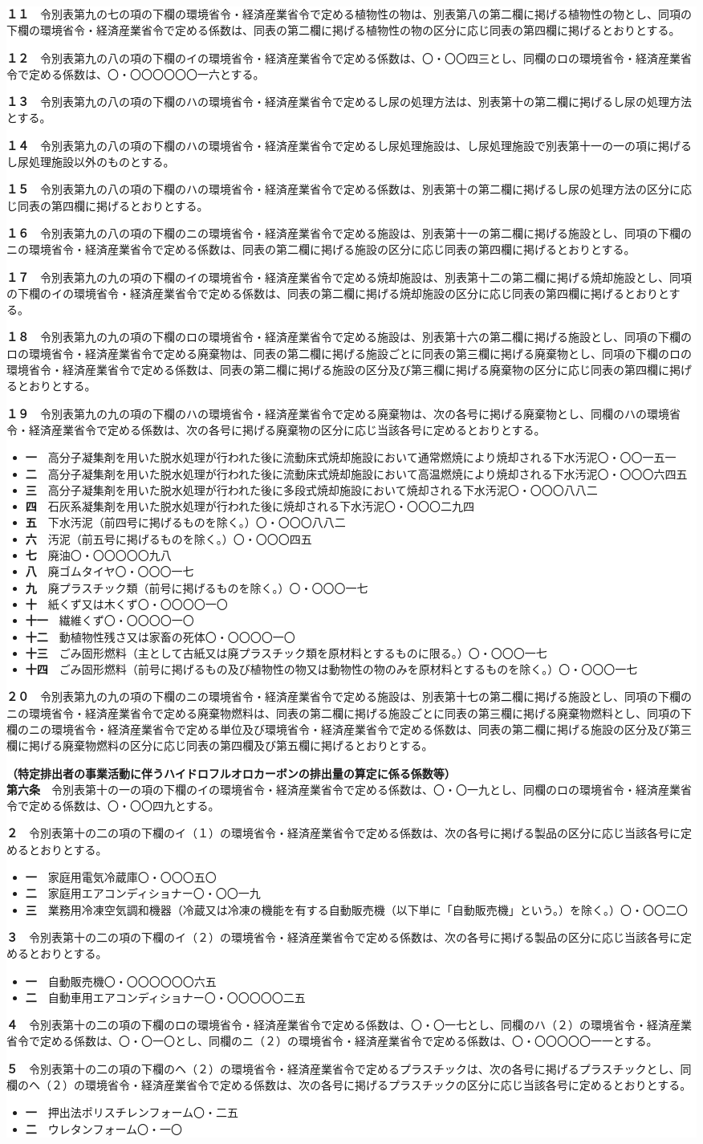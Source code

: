 **１１**　令別表第九の七の項の下欄の環境省令・経済産業省令で定める植物性の物は、別表第八の第二欄に掲げる植物性の物とし、同項の下欄の環境省令・経済産業省令で定める係数は、同表の第二欄に掲げる植物性の物の区分に応じ同表の第四欄に掲げるとおりとする。  
  
**１２**　令別表第九の八の項の下欄のイの環境省令・経済産業省令で定める係数は、〇・〇〇四三とし、同欄のロの環境省令・経済産業省令で定める係数は、〇・〇〇〇〇〇〇一六とする。  
  
**１３**　令別表第九の八の項の下欄のハの環境省令・経済産業省令で定めるし尿の処理方法は、別表第十の第二欄に掲げるし尿の処理方法とする。  
  
**１４**　令別表第九の八の項の下欄のハの環境省令・経済産業省令で定めるし尿処理施設は、し尿処理施設で別表第十一の一の項に掲げるし尿処理施設以外のものとする。  
  
**１５**　令別表第九の八の項の下欄のハの環境省令・経済産業省令で定める係数は、別表第十の第二欄に掲げるし尿の処理方法の区分に応じ同表の第四欄に掲げるとおりとする。  
  
**１６**　令別表第九の八の項の下欄のニの環境省令・経済産業省令で定める施設は、別表第十一の第二欄に掲げる施設とし、同項の下欄のニの環境省令・経済産業省令で定める係数は、同表の第二欄に掲げる施設の区分に応じ同表の第四欄に掲げるとおりとする。  
  
**１７**　令別表第九の九の項の下欄のイの環境省令・経済産業省令で定める焼却施設は、別表第十二の第二欄に掲げる焼却施設とし、同項の下欄のイの環境省令・経済産業省令で定める係数は、同表の第二欄に掲げる焼却施設の区分に応じ同表の第四欄に掲げるとおりとする。  
  
**１８**　令別表第九の九の項の下欄のロの環境省令・経済産業省令で定める施設は、別表第十六の第二欄に掲げる施設とし、同項の下欄のロの環境省令・経済産業省令で定める廃棄物は、同表の第二欄に掲げる施設ごとに同表の第三欄に掲げる廃棄物とし、同項の下欄のロの環境省令・経済産業省令で定める係数は、同表の第二欄に掲げる施設の区分及び第三欄に掲げる廃棄物の区分に応じ同表の第四欄に掲げるとおりとする。  
  
**１９**　令別表第九の九の項の下欄のハの環境省令・経済産業省令で定める廃棄物は、次の各号に掲げる廃棄物とし、同欄のハの環境省令・経済産業省令で定める係数は、次の各号に掲げる廃棄物の区分に応じ当該各号に定めるとおりとする。  
* **一**　高分子凝集剤を用いた脱水処理が行われた後に流動床式焼却施設において通常燃焼により焼却される下水汚泥〇・〇〇一五一  
* **二**　高分子凝集剤を用いた脱水処理が行われた後に流動床式焼却施設において高温燃焼により焼却される下水汚泥〇・〇〇〇六四五  
* **三**　高分子凝集剤を用いた脱水処理が行われた後に多段式焼却施設において焼却される下水汚泥〇・〇〇〇八八二  
* **四**　石灰系凝集剤を用いた脱水処理が行われた後に焼却される下水汚泥〇・〇〇〇二九四  
* **五**　下水汚泥（前四号に掲げるものを除く。）〇・〇〇〇八八二  
* **六**　汚泥（前五号に掲げるものを除く。）〇・〇〇〇四五  
* **七**　廃油〇・〇〇〇〇〇九八  
* **八**　廃ゴムタイヤ〇・〇〇〇一七  
* **九**　廃プラスチック類（前号に掲げるものを除く。）〇・〇〇〇一七  
* **十**　紙くず又は木くず〇・〇〇〇〇一〇  
* **十一**　繊維くず〇・〇〇〇〇一〇  
* **十二**　動植物性残さ又は家畜の死体〇・〇〇〇〇一〇  
* **十三**　ごみ固形燃料（主として古紙又は廃プラスチック類を原材料とするものに限る。）〇・〇〇〇一七  
* **十四**　ごみ固形燃料（前号に掲げるもの及び植物性の物又は動物性の物のみを原材料とするものを除く。）〇・〇〇〇一七  
  
**２０**　令別表第九の九の項の下欄のニの環境省令・経済産業省令で定める施設は、別表第十七の第二欄に掲げる施設とし、同項の下欄のニの環境省令・経済産業省令で定める廃棄物燃料は、同表の第二欄に掲げる施設ごとに同表の第三欄に掲げる廃棄物燃料とし、同項の下欄のニの環境省令・経済産業省令で定める単位及び環境省令・経済産業省令で定める係数は、同表の第二欄に掲げる施設の区分及び第三欄に掲げる廃棄物燃料の区分に応じ同表の第四欄及び第五欄に掲げるとおりとする。  
  
**（特定排出者の事業活動に伴うハイドロフルオロカーボンの排出量の算定に係る係数等）**  
**第六条**　令別表第十の一の項の下欄のイの環境省令・経済産業省令で定める係数は、〇・〇一九とし、同欄のロの環境省令・経済産業省令で定める係数は、〇・〇〇四九とする。  
  
**２**　令別表第十の二の項の下欄のイ（１）の環境省令・経済産業省令で定める係数は、次の各号に掲げる製品の区分に応じ当該各号に定めるとおりとする。  
* **一**　家庭用電気冷蔵庫〇・〇〇〇五〇  
* **二**　家庭用エアコンディショナー〇・〇〇一九  
* **三**　業務用冷凍空気調和機器（冷蔵又は冷凍の機能を有する自動販売機（以下単に「自動販売機」という。）を除く。）〇・〇〇二〇  
  
**３**　令別表第十の二の項の下欄のイ（２）の環境省令・経済産業省令で定める係数は、次の各号に掲げる製品の区分に応じ当該各号に定めるとおりとする。  
* **一**　自動販売機〇・〇〇〇〇〇〇六五  
* **二**　自動車用エアコンディショナー〇・〇〇〇〇〇二五  
  
**４**　令別表第十の二の項の下欄のロの環境省令・経済産業省令で定める係数は、〇・〇一七とし、同欄のハ（２）の環境省令・経済産業省令で定める係数は、〇・〇一〇とし、同欄のニ（２）の環境省令・経済産業省令で定める係数は、〇・〇〇〇〇〇一一とする。  
  
**５**　令別表第十の二の項の下欄のヘ（２）の環境省令・経済産業省令で定めるプラスチックは、次の各号に掲げるプラスチックとし、同欄のヘ（２）の環境省令・経済産業省令で定める係数は、次の各号に掲げるプラスチックの区分に応じ当該各号に定めるとおりとする。  
* **一**　押出法ポリスチレンフォーム〇・二五  
* **二**　ウレタンフォーム〇・一〇  
  